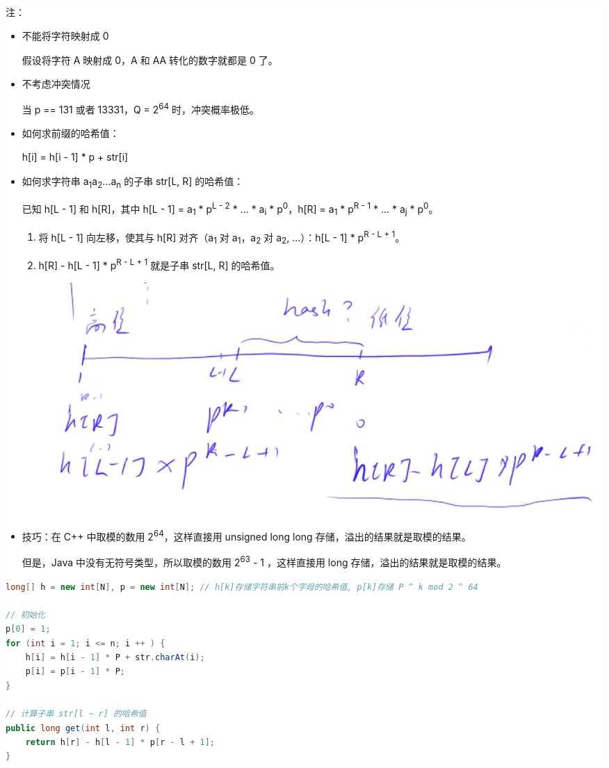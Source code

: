   注：

  - 不能将字符映射成 0

    假设将字符 A 映射成 0，A 和 AA 转化的数字就都是 0 了。

  - 不考虑冲突情况

    当 p == 131 或者 13331，Q = 2<sup>64</sup> 时，冲突概率极低。

- 如何求前缀的哈希值：

  h[i] = h[i - 1] * p + str[i]

- 如何求字符串 a<sub>1</sub>a<sub>2</sub>...a<sub>n</sub> 的子串 str[L, R] 的哈希值：

  已知 h[L - 1] 和 h[R]，其中 h[L - 1] =  a<sub>1</sub> * p<sup>L - 2</sup> * ... * a<sub>i</sub> * p<sup>0</sup>，h[R] = a<sub>1</sub> * p<sup>R - 1</sup> * ... * a<sub>j</sub> * p<sup>0</sup>。

  1. 将 h[L - 1] 向左移，使其与 h[R] 对齐（a<sub>1</sub> 对 a<sub>1</sub>，a<sub>2</sub> 对 a<sub>2</sub>, ...）：h[L - 1] * p<sup>R - L + 1</sup>。

  2. h[R] - h[L - 1] * p<sup>R - L + 1</sup> 就是子串 str[L, R] 的哈希值。

  ![2-1](../assets/2-1.png)

- 技巧：在 C++ 中取模的数用 2<sup>64</sup>，这样直接用 unsigned long long 存储，溢出的结果就是取模的结果。

  但是，Java 中没有无符号类型，所以取模的数用 2<sup>63</sup> - 1 ，这样直接用 long 存储，溢出的结果就是取模的结果。

```java
long[] h = new int[N], p = new int[N]; // h[k]存储字符串前k个字母的哈希值, p[k]存储 P ^ k mod 2 ^ 64

// 初始化
p[0] = 1;
for (int i = 1; i <= n; i ++ ) {
    h[i] = h[i - 1] * P + str.charAt(i);
    p[i] = p[i - 1] * P;
}

// 计算子串 str[l ~ r] 的哈希值
public long get(int l, int r) {
    return h[r] - h[l - 1] * p[r - l + 1];
}
```